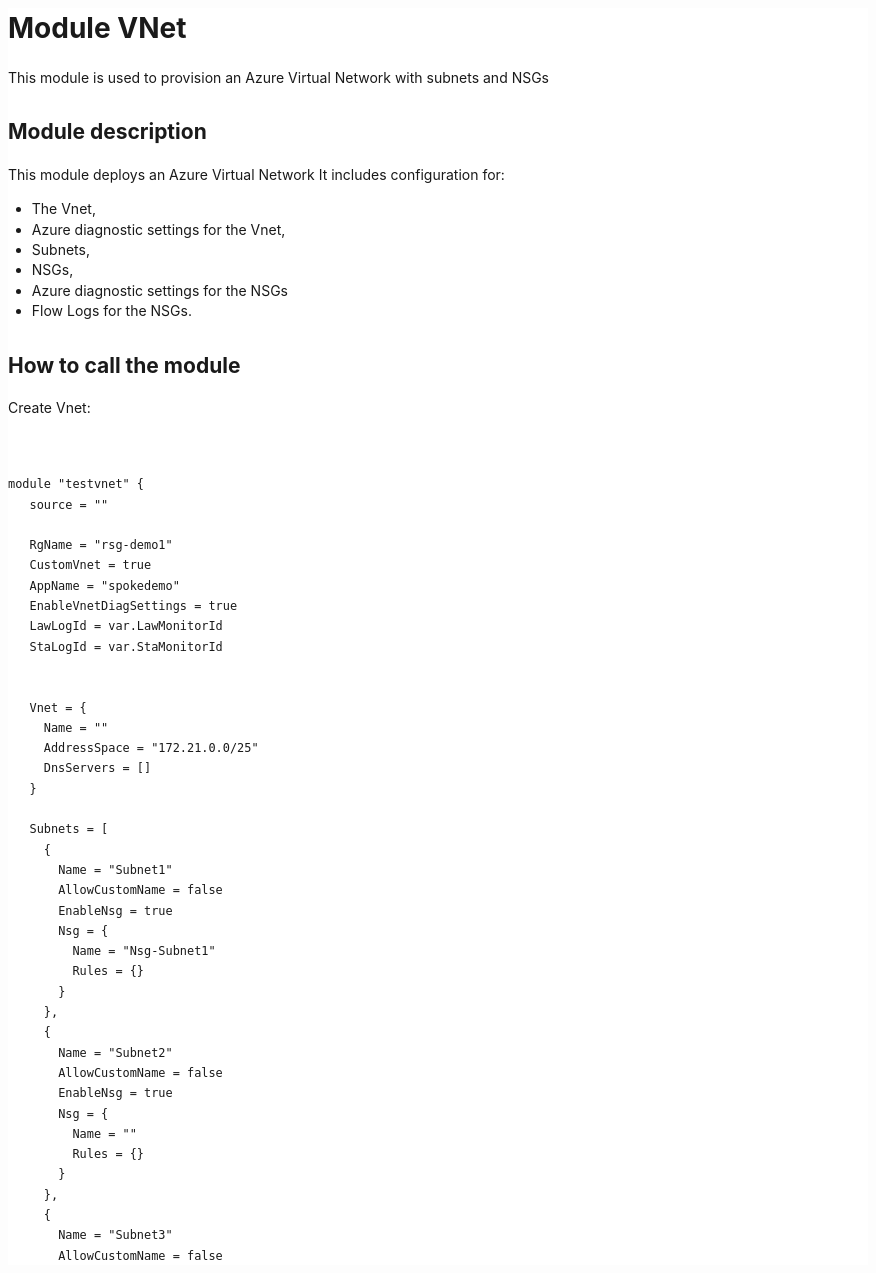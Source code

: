 

# Module VNet

This module is used to provision an Azure Virtual Network with subnets and NSGs

## Module description

This module deploys an Azure Virtual Network
It includes configuration for:

- The Vnet,
- Azure diagnostic settings for the Vnet,
- Subnets,
- NSGs,
- Azure diagnostic settings for the NSGs
- Flow Logs for the NSGs.

## How to call the module

Create Vnet:

 ```hcl


module "testvnet" {
    source = ""

    RgName = "rsg-demo1"
    CustomVnet = true
    AppName = "spokedemo"
    EnableVnetDiagSettings = true
    LawLogId = var.LawMonitorId
    StaLogId = var.StaMonitorId


    Vnet = {
      Name = ""
      AddressSpace = "172.21.0.0/25"
      DnsServers = []
    }

    Subnets = [ 
      {
        Name = "Subnet1"
        AllowCustomName = false
        EnableNsg = true
        Nsg = {
          Name = "Nsg-Subnet1"
          Rules = {}
        }
      },
      {
        Name = "Subnet2"
        AllowCustomName = false
        EnableNsg = true
        Nsg = {
          Name = ""
          Rules = {}
        }
      },
      {
        Name = "Subnet3"
        AllowCustomName = false
 ```